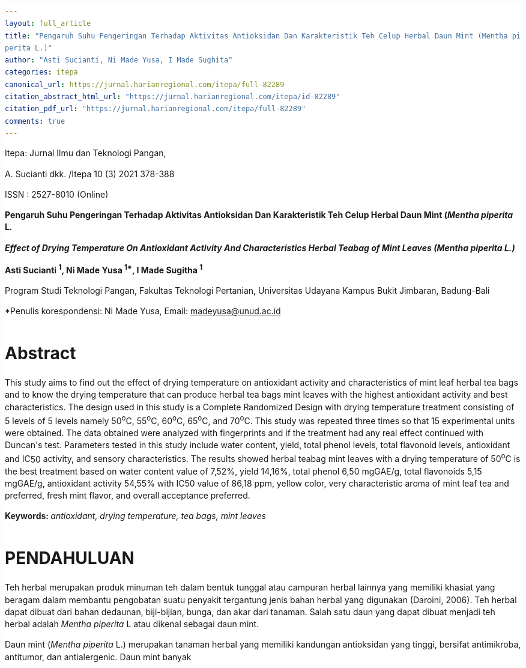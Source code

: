 ```yaml
---
layout: full_article
title: "Pengaruh Suhu Pengeringan Terhadap Aktivitas Antioksidan Dan Karakteristik Teh Celup Herbal Daun Mint (Mentha piperita L.)"
author: "Asti Sucianti, Ni Made Yusa, I Made Sughita"
categories: itepa
canonical_url: https://jurnal.harianregional.com/itepa/full-82289 
citation_abstract_html_url: "https://jurnal.harianregional.com/itepa/id-82289"
citation_pdf_url: "https://jurnal.harianregional.com/itepa/full-82289"  
comments: true
---
```


<p><span class="font1">Itepa: Jurnal Ilmu dan Teknologi Pangan,</span></p>
<p><span class="font1">A. Sucianti dkk. /Itepa 10 (3) 2021 378-388</span></p>
<p><span class="font1">ISSN : 2527-8010 (Online)</span></p>
<p><span class="font4" style="font-weight:bold;">Pengaruh Suhu Pengeringan Terhadap Aktivitas Antioksidan Dan Karakteristik Teh Celup Herbal Daun Mint (</span><span class="font4" style="font-weight:bold;font-style:italic;">Mentha piperita</span><span class="font4" style="font-weight:bold;"> L</span><span class="font4" style="font-weight:bold;font-style:italic;">.</span></p>
<p><span class="font4" style="font-weight:bold;font-style:italic;">Effect of Drying Temperature On Antioxidant Activity And Characteristics Herbal Teabag of Mint Leaves (Mentha piperita L.)</span></p>
<p><span class="font3" style="font-weight:bold;">Asti Sucianti <sup>1</sup>, Ni Made Yusa <sup>1*</sup>, I Made Sugitha <sup>1</sup></span></p>
<p><span class="font2">Program Studi Teknologi Pangan, Fakultas Teknologi Pertanian, Universitas Udayana Kampus Bukit Jimbaran, Badung-Bali</span></p>
<p><span class="font2">*Penulis korespondensi: Ni Made Yusa, Email: </span><a href="mailto:madeyusa@unud.ac.id"><span class="font2">madeyusa@unud.ac.id</span></a></p><a name="caption1"></a>
<h1><a name="bookmark0"></a><span class="font2" style="font-weight:bold;"><a name="bookmark1"></a>Abstract</span></h1>
<p><span class="font2">This study aims to find out the effect of drying temperature on antioxidant activity and characteristics of mint leaf herbal tea bags and to know the drying temperature that can produce herbal tea bags mint leaves with the highest antioxidant activity and best characteristics. The design used in this study is a Complete Randomized Design with drying temperature treatment consisting of 5 levels of 5 levels namely 50<sup>o</sup>C, 55<sup>o</sup>C, 60<sup>o</sup>C, 65<sup>o</sup>C, and 70<sup>o</sup>C. This study was repeated three times so that 15 experimental units were obtained. The data obtained were analyzed with fingerprints and if the treatment had any real effect continued with Duncan's test. Parameters tested in this study include water content, yield, total phenol levels, total flavonoid levels, antioxidant and IC</span><span class="font0">50 </span><span class="font2">activity, and sensory characteristics. The results showed herbal teabag mint leaves with a drying temperature of 50<sup>o</sup>C is the best treatment based on water content value of 7,52%, yield 14,16%, total phenol 6,50 mgGAE/g, total flavonoids 5,15 mgGAE/g, antioxidant activity 54,55% with IC</span><span class="font0">50 </span><span class="font2">value of 86,18 ppm, yellow color, very characteristic aroma of mint leaf tea and preferred, fresh mint flavor, and overall acceptance preferred.</span></p>
<p><span class="font2" style="font-weight:bold;">Keywords: </span><span class="font2" style="font-style:italic;">antioxidant, drying temperature, tea bags, mint leaves</span></p>
<h1><a name="bookmark2"></a><span class="font3" style="font-weight:bold;"><a name="bookmark3"></a>PENDAHULUAN</span></h1>
<p><span class="font3">Teh herbal merupakan produk minuman teh dalam bentuk tunggal atau campuran herbal lainnya yang memiliki khasiat yang beragam dalam membantu pengobatan suatu penyakit tergantung jenis bahan herbal yang digunakan (Daroini, 2006). Teh herbal dapat dibuat dari bahan dedaunan, biji-bijian, bunga, dan akar dari tanaman. Salah satu daun yang dapat dibuat menjadi teh herbal adalah </span><span class="font3" style="font-style:italic;">Mentha piperita</span><span class="font3"> L atau dikenal sebagai daun mint.</span></p>
<p><span class="font3">Daun mint (</span><span class="font3" style="font-style:italic;">Mentha piperita</span><span class="font3"> L.) merupakan tanaman herbal yang memiliki kandungan antioksidan yang tinggi, bersifat antimikroba, antitumor, dan antialergenic. Daun mint banyak</span></p>